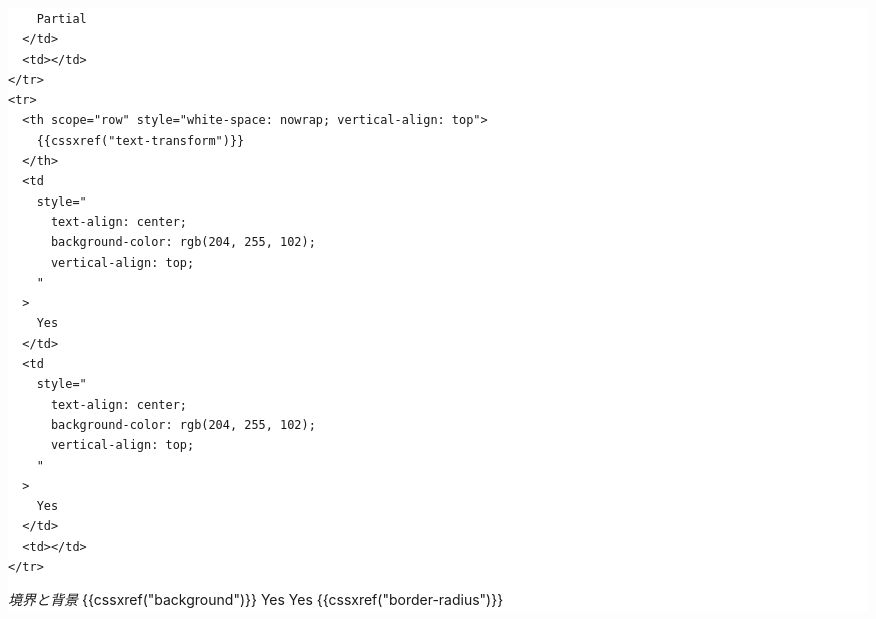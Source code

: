         Partial
      </td>
      <td></td>
    </tr>
    <tr>
      <th scope="row" style="white-space: nowrap; vertical-align: top">
        {{cssxref("text-transform")}}
      </th>
      <td
        style="
          text-align: center;
          background-color: rgb(204, 255, 102);
          vertical-align: top;
        "
      >
        Yes
      </td>
      <td
        style="
          text-align: center;
          background-color: rgb(204, 255, 102);
          vertical-align: top;
        "
      >
        Yes
      </td>
      <td></td>
    </tr>
  </tbody>
  <tbody>
    <tr>
      <th colspan="4" scope="col"><em>境界と背景</em></th>
    </tr>
    <tr>
      <th scope="row" style="white-space: nowrap; vertical-align: top">
        {{cssxref("background")}}
      </th>
      <td
        style="
          text-align: center;
          background-color: rgb(204, 255, 102);
          vertical-align: top;
        "
      >
        Yes
      </td>
      <td
        style="
          text-align: center;
          background-color: rgb(204, 255, 102);
          vertical-align: top;
        "
      >
        Yes
      </td>
      <td></td>
    </tr>
    <tr>
      <th scope="row" style="white-space: nowrap; vertical-align: top">
        {{cssxref("border-radius")}}
      </th>
      <td
        style="
          text-align: center;